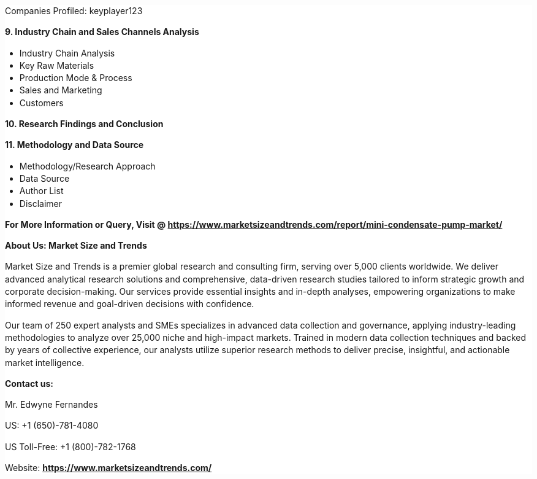 Companies Profiled: keyplayer123</strong></p><p><strong>9. Industry Chain and Sales Channels Analysis</strong></p><ul><li>Industry Chain Analysis</li><li>Key Raw Materials</li><li>Production Mode &amp; Process</li><li>Sales and Marketing</li><li>Customers</li></ul><p><strong>10. Research Findings and Conclusion</strong></p><p><strong>11. Methodology and Data Source</strong></p><ul><li>Methodology/Research Approach</li><li>Data Source</li><li>Author List</li><li>Disclaimer</li></ul></p><p><strong>For More Information or Query, Visit @ <a href="https://www.marketsizeandtrends.com/report/mini-condensate-pump-market/">https://www.marketsizeandtrends.com/report/mini-condensate-pump-market/</a></strong></p><p><strong>About Us: Market Size and Trends</strong></p><p>Market Size and Trends is a premier global research and consulting firm, serving over 5,000 clients worldwide. We deliver advanced analytical research solutions and comprehensive, data-driven research studies tailored to inform strategic growth and corporate decision-making. Our services provide essential insights and in-depth analyses, empowering organizations to make informed revenue and goal-driven decisions with confidence.</p><p>Our team of 250 expert analysts and SMEs specializes in advanced data collection and governance, applying industry-leading methodologies to analyze over 25,000 niche and high-impact markets. Trained in modern data collection techniques and backed by years of collective experience, our analysts utilize superior research methods to deliver precise, insightful, and actionable market intelligence.</p><p><strong>Contact us:</strong></p><p>Mr. Edwyne Fernandes</p><p>US: +1 (650)-781-4080</p><p>US Toll-Free: +1 (800)-782-1768</p><p>Website: <strong><a href="https://www.marketsizeandtrends.com/">https://www.marketsizeandtrends.com/</a></strong></p>
